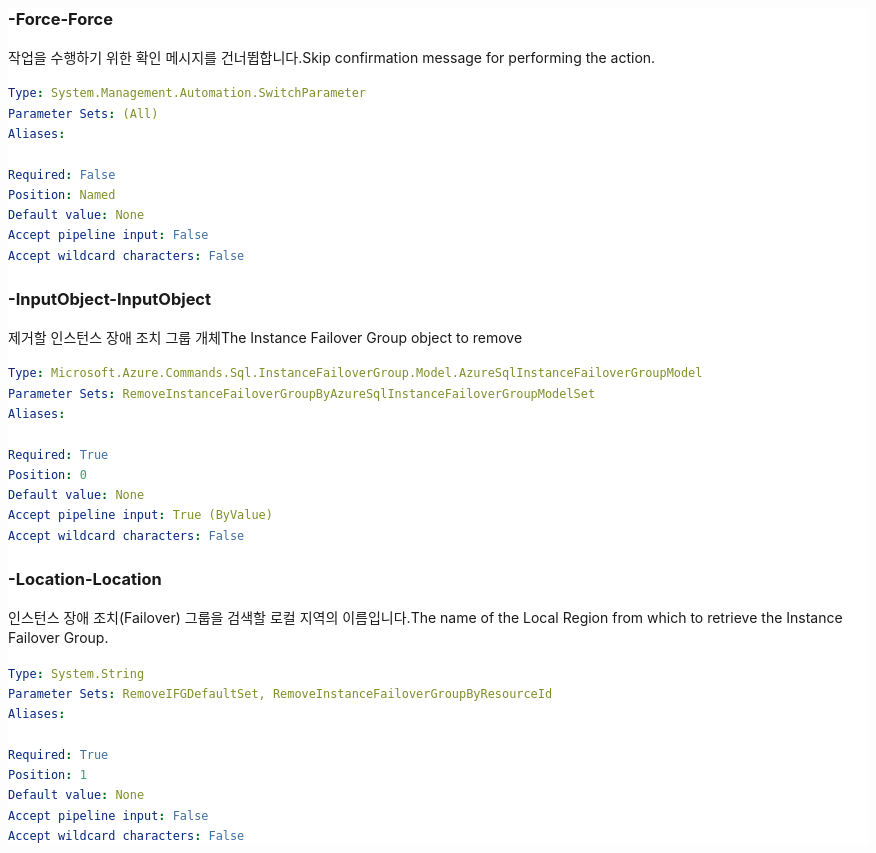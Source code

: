### <span data-ttu-id="64b78-118">-Force</span><span class="sxs-lookup"><span data-stu-id="64b78-118">-Force</span></span>
<span data-ttu-id="64b78-119">작업을 수행하기 위한 확인 메시지를 건너뜁합니다.</span><span class="sxs-lookup"><span data-stu-id="64b78-119">Skip confirmation message for performing the action.</span></span>

```yaml
Type: System.Management.Automation.SwitchParameter
Parameter Sets: (All)
Aliases:

Required: False
Position: Named
Default value: None
Accept pipeline input: False
Accept wildcard characters: False
```

### <span data-ttu-id="64b78-120">-InputObject</span><span class="sxs-lookup"><span data-stu-id="64b78-120">-InputObject</span></span>
<span data-ttu-id="64b78-121">제거할 인스턴스 장애 조치 그룹 개체</span><span class="sxs-lookup"><span data-stu-id="64b78-121">The Instance Failover Group object to remove</span></span>

```yaml
Type: Microsoft.Azure.Commands.Sql.InstanceFailoverGroup.Model.AzureSqlInstanceFailoverGroupModel
Parameter Sets: RemoveInstanceFailoverGroupByAzureSqlInstanceFailoverGroupModelSet
Aliases:

Required: True
Position: 0
Default value: None
Accept pipeline input: True (ByValue)
Accept wildcard characters: False
```

### <span data-ttu-id="64b78-122">-Location</span><span class="sxs-lookup"><span data-stu-id="64b78-122">-Location</span></span>
<span data-ttu-id="64b78-123">인스턴스 장애 조치(Failover) 그룹을 검색할 로컬 지역의 이름입니다.</span><span class="sxs-lookup"><span data-stu-id="64b78-123">The name of the Local Region from which to retrieve the Instance Failover Group.</span></span>

```yaml
Type: System.String
Parameter Sets: RemoveIFGDefaultSet, RemoveInstanceFailoverGroupByResourceId
Aliases:

Required: True
Position: 1
Default value: None
Accept pipeline input: False
Accept wildcard characters: False
```
